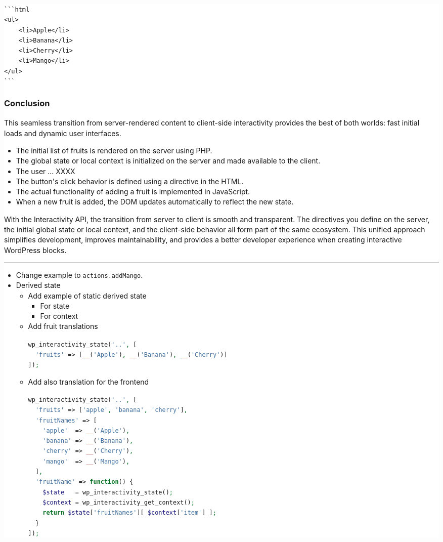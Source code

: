     ```html
    <ul>
    	<li>Apple</li>
    	<li>Banana</li>
    	<li>Cherry</li>
    	<li>Mango</li>
    </ul>
    ```

### Conclusion

This seamless transition from server-rendered content to client-side interactivity provides the best of both worlds: fast initial loads and dynamic user interfaces.

-   The initial list of fruits is rendered on the server using PHP.
-   The global state or local context is initialized on the server and made available to the client.
-   The user ... XXXX
-   The button's click behavior is defined using a directive in the HTML.
-   The actual functionality of adding a fruit is implemented in JavaScript.
-   When a new fruit is added, the DOM updates automatically to reflect the new state.

With the Interactivity API, the transition from server to client is smooth and transparent. The directives you define on the server, the initial global state or local context, and the client-side behavior all form part of the same ecosystem. This unified approach simplifies development, improves maintainability, and provides a better developer experience when creating interactive WordPress blocks.

---

-   Change example to `actions.addMango`.
-   Derived state
    -   Add example of static derived state
        -   For state
        -   For context
    -   Add fruit translations
        ```php
        wp_interactivity_state('..', [
          'fruits' => [__('Apple'), __('Banana'), __('Cherry')]
        ]);
        ```
    -   Add also translation for the frontend
        ```php
        wp_interactivity_state('..', [
          'fruits' => ['apple', 'banana', 'cherry'],
          'fruitNames' => [
            'apple'  => __('Apple'),
            'banana' => __('Banana'),
            'cherry' => __('Cherry'),
            'mango'  => __('Mango'),
          ],
          'fruitName' => function() {
            $state   = wp_interactivity_state();
            $context = wp_interactivity_get_context();
            return $state['fruitNames'][ $context['item'] ];
          }
        ]);
        ```
